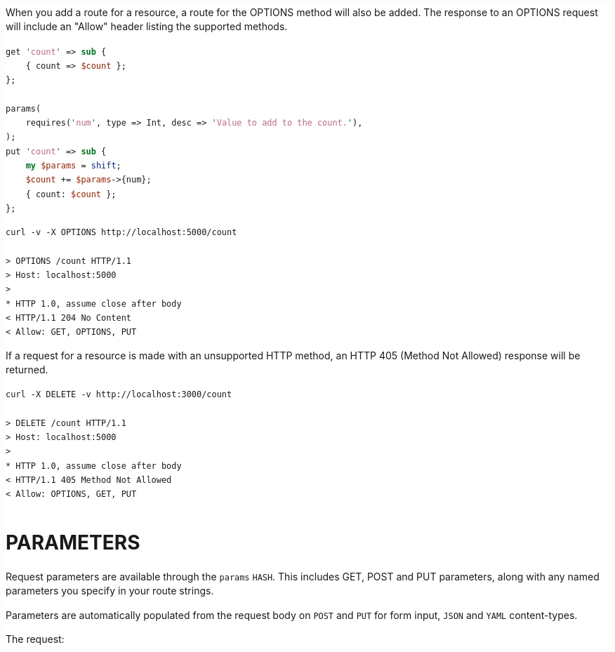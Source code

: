 When you add a route for a resource, a route for the OPTIONS method will also be
added. The response to an OPTIONS request will include an "Allow" header listing
the supported methods.

```perl
get 'count' => sub {
    { count => $count };
};

params(
    requires('num', type => Int, desc => 'Value to add to the count.'),
);
put 'count' => sub {
    my $params = shift;
    $count += $params->{num};
    { count: $count };
};
```

```
curl -v -X OPTIONS http://localhost:5000/count

> OPTIONS /count HTTP/1.1
> Host: localhost:5000
>
* HTTP 1.0, assume close after body
< HTTP/1.1 204 No Content
< Allow: GET, OPTIONS, PUT
```

If a request for a resource is made with an unsupported HTTP method, an HTTP 405
(Method Not Allowed) response will be returned.

```
curl -X DELETE -v http://localhost:3000/count

> DELETE /count HTTP/1.1
> Host: localhost:5000
>
* HTTP 1.0, assume close after body
< HTTP/1.1 405 Method Not Allowed
< Allow: OPTIONS, GET, PUT
```

# PARAMETERS

Request parameters are available through the `params` `HASH`. This includes
GET, POST and PUT parameters, along with any named parameters you specify in
your route strings.

Parameters are automatically populated from the request body
on `POST` and `PUT` for form input, `JSON` and `YAML` content-types.

The request:
